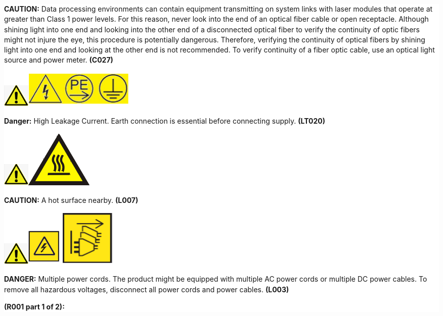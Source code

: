 **CAUTION:** Data processing environments can contain equipment transmitting on system links with laser modules that operate at greater than Class 1 power levels. For this reason, never look into the end of an optical fiber cable or open receptacle. Although shining light into one end and looking into the other end of a disconnected optical fiber to verify the continuity of optic fibers might not injure the eye, this procedure is potentially dangerous. Therefore, verifying the continuity of optical fibers by shining light into one end and looking at the other end is not recommended. To verify continuity of a fiber optic cable, use an optical light source and power meter. **(C027)**

![DANGER](./Safety-notice-icons/danger.png "DANGER")![DANGER](./Safety-notice-icons/danger3.png "High Leakage Current")

**Danger:**  High Leakage Current. Earth connection is essential before connecting supply. **(LT020)**


![CAUTION](./Safety-notice-icons/danger.png "CAUTION")![CAUTION](./Safety-notice-icons/newheat.gif "Hot surfaces nearby")

**CAUTION:**  A hot surface nearby. **(L007)**

![DANGER](./Safety-notice-icons/danger.png "DANGER")![DANGER](./Safety-notice-icons/danger1.png "DANGER")![Multiple power cords](./Safety-notice-icons/danger4.png "Multiple power cords")

**DANGER:**  Multiple power cords.  The product might be equipped with multiple AC power cords or multiple DC power cables.  To remove all hazardous voltages, disconnect all power cords and power cables. **(L003)**

**(R001 part 1 of 2):**
